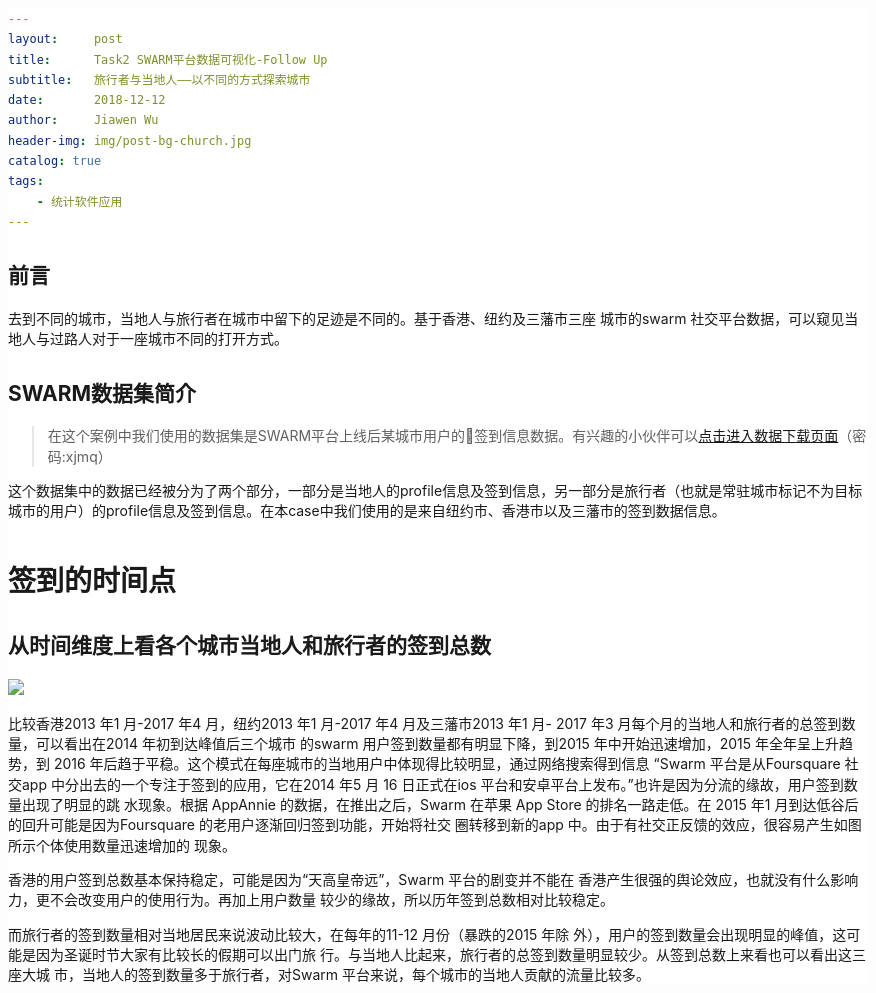```yaml
---
layout:     post
title:      Task2 SWARM平台数据可视化-Follow Up
subtitle:   旅行者与当地人——以不同的方式探索城市
date:       2018-12-12
author:     Jiawen Wu
header-img: img/post-bg-church.jpg
catalog: true
tags:
    - 统计软件应用
---
```


## 前言

去到不同的城市，当地人与旅行者在城市中留下的足迹是不同的。基于香港、纽约及三藩市三座
城市的swarm 社交平台数据，可以窥见当地人与过路人对于一座城市不同的打开方式。
	
## SWARM数据集简介
> 在这个案例中我们使用的数据集是SWARM平台上线后某城市用户的签到信息数据。有兴趣的小伙伴可以<a href="https://pan.baidu.com/s/15eDHDJqmbkTwhbP2yM23sg">点击进入数据下载页面</a>（密码:xjmq）

这个数据集中的数据已经被分为了两个部分，一部分是当地人的profile信息及签到信息，另一部分是旅行者（也就是常驻城市标记不为目标城市的用户）的profile信息及签到信息。在本case中我们使用的是来自纽约市、香港市以及三藩市的签到数据信息。


# 签到的时间点
## 从时间维度上看各个城市当地人和旅行者的签到总数
![](https://raw.githubusercontent.com/BrokenCrayons/ImageBase/master/Images/006tNbRwly1fy48guygdqj30xu0d243p.jpg)

比较香港2013 年1 月-2017 年4 月，纽约2013 年1 月-2017 年4 月及三藩市2013 年1 月-
2017 年3 月每个月的当地人和旅行者的总签到数量，可以看出在2014 年初到达峰值后三个城市
的swarm 用户签到数量都有明显下降，到2015 年中开始迅速增加，2015 年全年呈上升趋势，到
2016 年后趋于平稳。这个模式在每座城市的当地用户中体现得比较明显，通过网络搜索得到信息
“Swarm 平台是从Foursquare 社交app 中分出去的一个专注于签到的应用，它在2014 年5 月
16 日正式在ios 平台和安卓平台上发布。”也许是因为分流的缘故，用户签到数量出现了明显的跳
水现象。根据 AppAnnie 的数据，在推出之后，Swarm 在苹果 App Store 的排名一路走低。在
2015 年1 月到达低谷后的回升可能是因为Foursquare 的老用户逐渐回归签到功能，开始将社交
圈转移到新的app 中。由于有社交正反馈的效应，很容易产生如图所示个体使用数量迅速增加的
现象。

香港的用户签到总数基本保持稳定，可能是因为“天高皇帝远”，Swarm 平台的剧变并不能在
香港产生很强的舆论效应，也就没有什么影响力，更不会改变用户的使用行为。再加上用户数量
较少的缘故，所以历年签到总数相对比较稳定。

而旅行者的签到数量相对当地居民来说波动比较大，在每年的11-12 月份（暴跌的2015 年除
外），用户的签到数量会出现明显的峰值，这可能是因为圣诞时节大家有比较长的假期可以出门旅
行。与当地人比起来，旅行者的总签到数量明显较少。从签到总数上来看也可以看出这三座大城
市，当地人的签到数量多于旅行者，对Swarm 平台来说，每个城市的当地人贡献的流量比较多。
